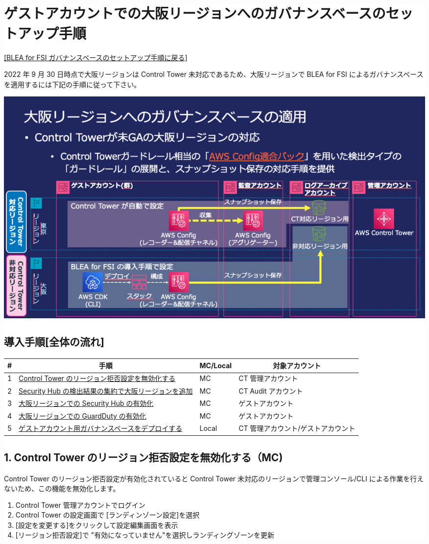 # ゲストアカウントでの大阪リージョンへのガバナンスベースのセットアップ手順

[[BLEA for FSI ガバナンスベースのセットアップ手順に戻る]](./deploy-governance-base.md)

2022 年 9 月 30 日時点で大阪リージョンは Control Tower 未対応であるため、大阪リージョンで BLEA for FSI によるガバナンスベースを適用するには下記の手順に従って下さい。

![](./images/bleafsi-osa-region-deploy.png)

## 導入手順[全体の流れ]

| #   | 手順                                                                                                                                              | MC/Local | 対象アカウント                     |
| --- | ------------------------------------------------------------------------------------------------------------------------------------------------- | -------- | ---------------------------------- |
| 1   | [Control Tower のリージョン拒否設定を無効化する](./deploy-governance-base-to-osa.md#1-control-tower-のリージョン拒否設定を無効化するmc)           | MC       | CT 管理アカウント                  |
| 2   | [Security Hub の検出結果の集約で大阪リージョンを追加](./deploy-governance-base-to-osa.md#2-security-hub-の検出結果の集約で大阪リージョンを追加mc) | MC       | CT Audit アカウント                |
| 3   | [大阪リージョンでの Security Hub の有効化](./deploy-governance-base-to-osa.md#3-大阪リージョンでの-security-hub-の有効化mc)                       | MC       | ゲストアカウント                   |
| 4   | [大阪リージョンでの GuardDuty の有効化](./deploy-governance-base-to-osa.md#4-大阪リージョンでの-guardduty-の有効化mc)                             | MC       | ゲストアカウント                   |
| 5   | [ゲストアカウント用ガバナンスベースをデプロイする](./deploy-governance-base-to-osa.md#5-1-デプロイ情報contextを設定する)                          | Local    | CT 管理アカウント/ゲストアカウント |

## 1. Control Tower のリージョン拒否設定を無効化する（MC)

Control Tower のリージョン拒否設定が有効化されていると Control Tower 未対応のリージョンで管理コンソール/CLI による作業を行えないため、この機能を無効化します。

1. Control Tower 管理アカウントでログイン
2. Control Tower の設定画面で [ランディンゾーン設定]を選択
3. [設定を変更する]をクリックして設定編集画面を表示
4. [リージョン拒否設定]で "有効になっていません"を選択しランディングゾーンを更新
